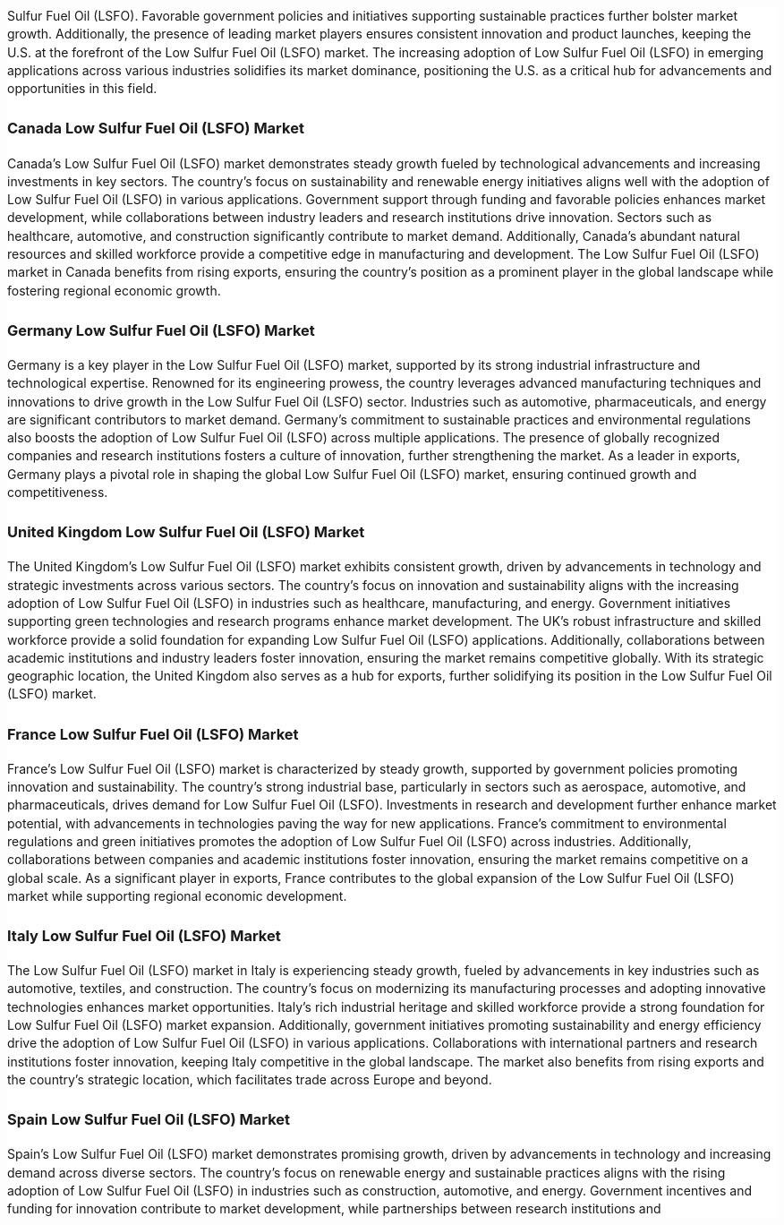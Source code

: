Sulfur Fuel Oil (LSFO). Favorable government policies and initiatives supporting sustainable practices further bolster market growth. Additionally, the presence of leading market players ensures consistent innovation and product launches, keeping the U.S. at the forefront of the Low Sulfur Fuel Oil (LSFO) market. The increasing adoption of Low Sulfur Fuel Oil (LSFO) in emerging applications across various industries solidifies its market dominance, positioning the U.S. as a critical hub for advancements and opportunities in this field.</p><h3>Canada Low Sulfur Fuel Oil (LSFO) Market</h3><p>Canada&rsquo;s Low Sulfur Fuel Oil (LSFO) market demonstrates steady growth fueled by technological advancements and increasing investments in key sectors. The country&rsquo;s focus on sustainability and renewable energy initiatives aligns well with the adoption of Low Sulfur Fuel Oil (LSFO) in various applications. Government support through funding and favorable policies enhances market development, while collaborations between industry leaders and research institutions drive innovation. Sectors such as healthcare, automotive, and construction significantly contribute to market demand. Additionally, Canada&rsquo;s abundant natural resources and skilled workforce provide a competitive edge in manufacturing and development. The Low Sulfur Fuel Oil (LSFO) market in Canada benefits from rising exports, ensuring the country&rsquo;s position as a prominent player in the global landscape while fostering regional economic growth.</p><h3>Germany Low Sulfur Fuel Oil (LSFO) Market</h3><p>Germany is a key player in the Low Sulfur Fuel Oil (LSFO) market, supported by its strong industrial infrastructure and technological expertise. Renowned for its engineering prowess, the country leverages advanced manufacturing techniques and innovations to drive growth in the Low Sulfur Fuel Oil (LSFO) sector. Industries such as automotive, pharmaceuticals, and energy are significant contributors to market demand. Germany&rsquo;s commitment to sustainable practices and environmental regulations also boosts the adoption of Low Sulfur Fuel Oil (LSFO) across multiple applications. The presence of globally recognized companies and research institutions fosters a culture of innovation, further strengthening the market. As a leader in exports, Germany plays a pivotal role in shaping the global Low Sulfur Fuel Oil (LSFO) market, ensuring continued growth and competitiveness.</p><h3>United Kingdom Low Sulfur Fuel Oil (LSFO) Market</h3><p>The United Kingdom&rsquo;s Low Sulfur Fuel Oil (LSFO) market exhibits consistent growth, driven by advancements in technology and strategic investments across various sectors. The country&rsquo;s focus on innovation and sustainability aligns with the increasing adoption of Low Sulfur Fuel Oil (LSFO) in industries such as healthcare, manufacturing, and energy. Government initiatives supporting green technologies and research programs enhance market development. The UK&rsquo;s robust infrastructure and skilled workforce provide a solid foundation for expanding Low Sulfur Fuel Oil (LSFO) applications. Additionally, collaborations between academic institutions and industry leaders foster innovation, ensuring the market remains competitive globally. With its strategic geographic location, the United Kingdom also serves as a hub for exports, further solidifying its position in the Low Sulfur Fuel Oil (LSFO) market.</p><h3>France Low Sulfur Fuel Oil (LSFO) Market</h3><p>France&rsquo;s Low Sulfur Fuel Oil (LSFO) market is characterized by steady growth, supported by government policies promoting innovation and sustainability. The country&rsquo;s strong industrial base, particularly in sectors such as aerospace, automotive, and pharmaceuticals, drives demand for Low Sulfur Fuel Oil (LSFO). Investments in research and development further enhance market potential, with advancements in technologies paving the way for new applications. France&rsquo;s commitment to environmental regulations and green initiatives promotes the adoption of Low Sulfur Fuel Oil (LSFO) across industries. Additionally, collaborations between companies and academic institutions foster innovation, ensuring the market remains competitive on a global scale. As a significant player in exports, France contributes to the global expansion of the Low Sulfur Fuel Oil (LSFO) market while supporting regional economic development.</p><h3>Italy Low Sulfur Fuel Oil (LSFO) Market</h3><p>The Low Sulfur Fuel Oil (LSFO) market in Italy is experiencing steady growth, fueled by advancements in key industries such as automotive, textiles, and construction. The country&rsquo;s focus on modernizing its manufacturing processes and adopting innovative technologies enhances market opportunities. Italy&rsquo;s rich industrial heritage and skilled workforce provide a strong foundation for Low Sulfur Fuel Oil (LSFO) market expansion. Additionally, government initiatives promoting sustainability and energy efficiency drive the adoption of Low Sulfur Fuel Oil (LSFO) in various applications. Collaborations with international partners and research institutions foster innovation, keeping Italy competitive in the global landscape. The market also benefits from rising exports and the country&rsquo;s strategic location, which facilitates trade across Europe and beyond.</p><h3>Spain Low Sulfur Fuel Oil (LSFO) Market</h3><p>Spain&rsquo;s Low Sulfur Fuel Oil (LSFO) market demonstrates promising growth, driven by advancements in technology and increasing demand across diverse sectors. The country&rsquo;s focus on renewable energy and sustainable practices aligns with the rising adoption of Low Sulfur Fuel Oil (LSFO) in industries such as construction, automotive, and energy. Government incentives and funding for innovation contribute to market development, while partnerships between research institutions and